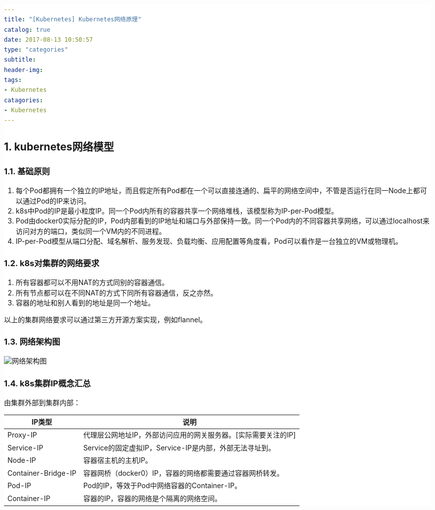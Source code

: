 ```yaml
---
title: "[Kubernetes] Kubernetes网络原理"
catalog: true
date: 2017-08-13 10:50:57
type: "categories"
subtitle:
header-img: 
tags:
- Kubernetes
catagories:
- Kubernetes
---
```


## 1. kubernetes网络模型

### 1.1. 基础原则

1. 每个Pod都拥有一个独立的IP地址，而且假定所有Pod都在一个可以直接连通的、扁平的网络空间中，不管是否运行在同一Node上都可以通过Pod的IP来访问。
2. k8s中Pod的IP是最小粒度IP。同一个Pod内所有的容器共享一个网络堆栈，该模型称为IP-per-Pod模型。
3. Pod由docker0实际分配的IP，Pod内部看到的IP地址和端口与外部保持一致。同一个Pod内的不同容器共享网络，可以通过localhost来访问对方的端口，类似同一个VM内的不同进程。
4. IP-per-Pod模型从端口分配、域名解析、服务发现、负载均衡、应用配置等角度看，Pod可以看作是一台独立的VM或物理机。

### 1.2. k8s对集群的网络要求

1. 所有容器都可以不用NAT的方式同别的容器通信。
2. 所有节点都可以在不同NAT的方式下同所有容器通信，反之亦然。
3. 容器的地址和别人看到的地址是同一个地址。

以上的集群网络要求可以通过第三方开源方案实现，例如flannel。

### 1.3. 网络架构图

![网络架构图](/img/article/kubernetes/k8s网络/网络架构图.png)

### 1.4. k8s集群IP概念汇总

由集群外部到集群内部：

| IP类型                | 说明                                    |
| ------------------- | ------------------------------------- |
| Proxy-IP            | 代理层公网地址IP，外部访问应用的网关服务器。[实际需要关注的IP]    |
| Service-IP          | Service的固定虚拟IP，Service-IP是内部，外部无法寻址到。 |
| Node-IP             | 容器宿主机的主机IP。                           |
| Container-Bridge-IP | 容器网桥（docker0）IP，容器的网络都需要通过容器网桥转发。     |
| Pod-IP              | Pod的IP，等效于Pod中网络容器的Container-IP。      |
| Container-IP        | 容器的IP，容器的网络是个隔离的网络空间。                 |
